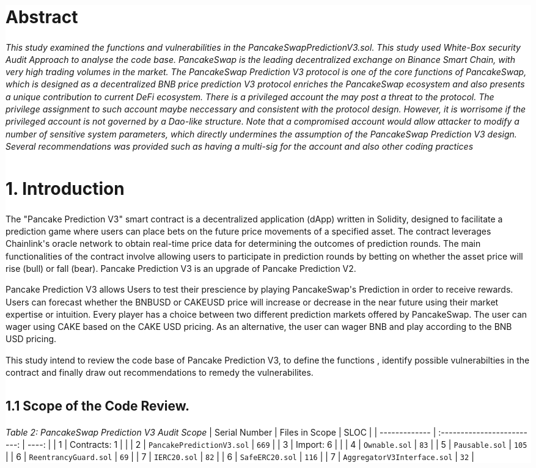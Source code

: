 
 #          Abstract
 *This study examined the functions and vulnerabilities in the PancakeSwapPredictionV3.sol. This study used White-Box security Audit Approach to analyse the code base. PancakeSwap is the leading decentralized exchange on Binance Smart Chain, with very high trading volumes in the market. The PancakeSwap Prediction V3 protocol is one of the core functions of PancakeSwap, which is designed as a decentralized BNB price prediction V3 protocol enriches the PancakeSwap ecosystem and also presents a unique contribution to current DeFi ecosystem. There is a privileged account the may post a threat to the protocol. The privilege assignment to such account maybe neccessary and consistent with the protocol design. However, it is worrisome if the privileged account is not governed by a Dao-like structure. Note that a compromised account would allow attacker to modify a number of sensitive system parameters, which directly undermines the assumption of the PancakeSwap Prediction V3 design. Several recommendations was provided such as having a multi-sig for the account and also other coding practices*

 
 # 1. Introduction 
 The "Pancake Prediction V3" smart contract is a decentralized application (dApp) written in Solidity, designed to facilitate a prediction game where users can place bets on the future price movements of a specified asset. The contract leverages Chainlink's oracle network to obtain real-time price data for determining the outcomes of prediction rounds. The main functionalities of the contract involve allowing users to participate in prediction rounds by betting on whether the asset price will rise (bull) or fall (bear). Pancake Prediction V3 is an upgrade of Pancake Prediction V2.
 
 Pancake Prediction V3 allows Users to test their prescience by playing PancakeSwap's Prediction in order to receive rewards. Users can forecast whether the BNBUSD or CAKEUSD price will increase or decrease in the near future using their market expertise or intuition. Every player has a choice between two different prediction markets offered by PancakeSwap. The user can wager using CAKE based on the CAKE USD pricing. As an alternative, the user can wager BNB and play according to the BNB USD pricing. 

 This study intend to review the code base of Pancake Prediction V3, to define the functions , identify possible vulnerabilties in the contract and finally draw out recommendations to remedy the vulnerabilites.

 ## 1.1 Scope of the Code Review.
 *Table 2: PancakeSwap Prediction V3 Audit Scope*
 | Serial Number |       Files in Scope        |  SLOC |
 | ------------- | :-------------------------: | ----: |
 | 1             |        Contracts: 1         |       |
 | 2             |  `PancakePredictionV3.sol`  | `669` |
 | 3             |        Import:    6         |       |
 | 4             |        `Ownable.sol`        |  `83` |
 | 5             |       `Pausable.sol`        | `105` |
 | 6             |   ` ReentrancyGuard.sol `   |  `69` |
 | 7             |        `IERC20.sol`         |  `82` |
 | 6             |      ` SafeERC20.sol `      | `116` |
 | 7             | `AggregatorV3Interface.sol` |  `32` |
